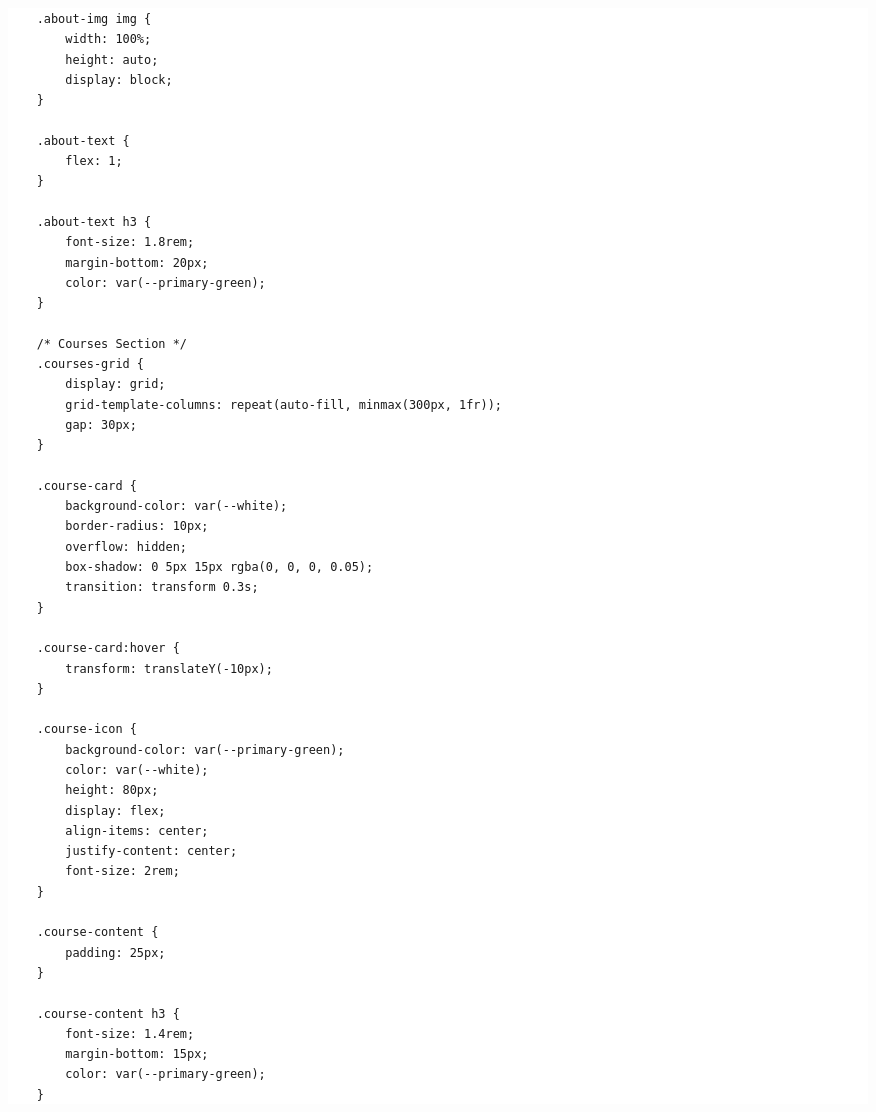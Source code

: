         .about-img img {
            width: 100%;
            height: auto;
            display: block;
        }
        
        .about-text {
            flex: 1;
        }
        
        .about-text h3 {
            font-size: 1.8rem;
            margin-bottom: 20px;
            color: var(--primary-green);
        }
        
        /* Courses Section */
        .courses-grid {
            display: grid;
            grid-template-columns: repeat(auto-fill, minmax(300px, 1fr));
            gap: 30px;
        }
        
        .course-card {
            background-color: var(--white);
            border-radius: 10px;
            overflow: hidden;
            box-shadow: 0 5px 15px rgba(0, 0, 0, 0.05);
            transition: transform 0.3s;
        }
        
        .course-card:hover {
            transform: translateY(-10px);
        }
        
        .course-icon {
            background-color: var(--primary-green);
            color: var(--white);
            height: 80px;
            display: flex;
            align-items: center;
            justify-content: center;
            font-size: 2rem;
        }
        
        .course-content {
            padding: 25px;
        }
        
        .course-content h3 {
            font-size: 1.4rem;
            margin-bottom: 15px;
            color: var(--primary-green);
        }
        